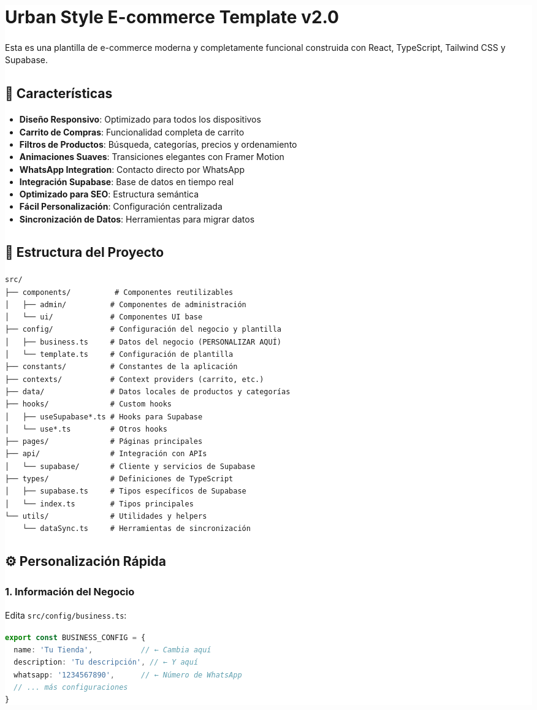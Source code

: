 
# Urban Style E-commerce Template v2.0

Esta es una plantilla de e-commerce moderna y completamente funcional construida con React, TypeScript, Tailwind CSS y Supabase.

## 🚀 Características

- **Diseño Responsivo**: Optimizado para todos los dispositivos
- **Carrito de Compras**: Funcionalidad completa de carrito
- **Filtros de Productos**: Búsqueda, categorías, precios y ordenamiento
- **Animaciones Suaves**: Transiciones elegantes con Framer Motion
- **WhatsApp Integration**: Contacto directo por WhatsApp
- **Integración Supabase**: Base de datos en tiempo real
- **Optimizado para SEO**: Estructura semántica
- **Fácil Personalización**: Configuración centralizada
- **Sincronización de Datos**: Herramientas para migrar datos

## 📁 Estructura del Proyecto

```
src/
├── components/          # Componentes reutilizables
│   ├── admin/          # Componentes de administración
│   └── ui/             # Componentes UI base
├── config/             # Configuración del negocio y plantilla
│   ├── business.ts     # Datos del negocio (PERSONALIZAR AQUÍ)
│   └── template.ts     # Configuración de plantilla
├── constants/          # Constantes de la aplicación
├── contexts/           # Context providers (carrito, etc.)
├── data/               # Datos locales de productos y categorías
├── hooks/              # Custom hooks
│   ├── useSupabase*.ts # Hooks para Supabase
│   └── use*.ts         # Otros hooks
├── pages/              # Páginas principales
├── api/                # Integración con APIs
│   └── supabase/       # Cliente y servicios de Supabase
├── types/              # Definiciones de TypeScript
│   ├── supabase.ts     # Tipos específicos de Supabase
│   └── index.ts        # Tipos principales
└── utils/              # Utilidades y helpers
    └── dataSync.ts     # Herramientas de sincronización
```

## ⚙️ Personalización Rápida

### 1. Información del Negocio
Edita `src/config/business.ts`:

```typescript
export const BUSINESS_CONFIG = {
  name: 'Tu Tienda',           // ← Cambia aquí
  description: 'Tu descripción', // ← Y aquí
  whatsapp: '1234567890',      // ← Número de WhatsApp
  // ... más configuraciones
}
```

